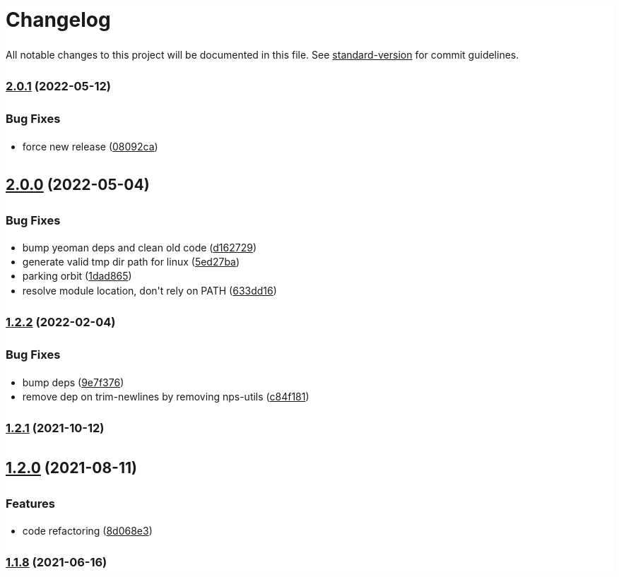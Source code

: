 # Changelog

All notable changes to this project will be documented in this file. See [standard-version](https://github.com/conventional-changelog/standard-version) for commit guidelines.

### [2.0.1](https://github.com/forcedotcom/sfdx-plugin-generate/compare/v2.0.0...v2.0.1) (2022-05-12)

### Bug Fixes

- force new release ([08092ca](https://github.com/forcedotcom/sfdx-plugin-generate/commit/08092cad3a047ff08aaab992d743a23d292eae67))

## [2.0.0](https://github.com/forcedotcom/sfdx-plugin-generate/compare/v1.2.2...v2.0.0) (2022-05-04)

### Bug Fixes

- bump yeoman deps and clean old code ([d162729](https://github.com/forcedotcom/sfdx-plugin-generate/commit/d1627294cefbb440cbc209d2caf5983a2e8e4532))
- generate valid tmp dir path for linux ([5ed27ba](https://github.com/forcedotcom/sfdx-plugin-generate/commit/5ed27bae0bd721954cd08b7bdffc79b2f7cca946))
- parking orbit ([1dad865](https://github.com/forcedotcom/sfdx-plugin-generate/commit/1dad86576eef3deff1850becadab8bdfbcba09b0))
- resolve module location, don't rely on PATH ([633dd16](https://github.com/forcedotcom/sfdx-plugin-generate/commit/633dd16c4161a4b9422096b81f7cf0fd5c120e1d))

### [1.2.2](https://github.com/oclif/oclif/compare/v1.2.1...v1.2.2) (2022-02-04)

### Bug Fixes

- bump deps ([9e7f376](https://github.com/oclif/oclif/commit/9e7f3768c7e232934bf383239df6c2794b1ec31b))
- remove dep on trim-newlines by removing nps-utils ([c84f181](https://github.com/oclif/oclif/commit/c84f18155c4f3da7decaa50bcd8716c192e9402f))

### [1.2.1](https://github.com/oclif/oclif/compare/v1.2.0...v1.2.1) (2021-10-12)

## [1.2.0](https://github.com/oclif/oclif/compare/v1.1.8...v1.2.0) (2021-08-11)

### Features

- code refactoring ([8d068e3](https://github.com/oclif/oclif/commit/8d068e36d895e9b3dd69e34312bfd726a062e4b6))

### [1.1.8](https://github.com/oclif/oclif/compare/v1.1.7...v1.1.8) (2021-06-16)
